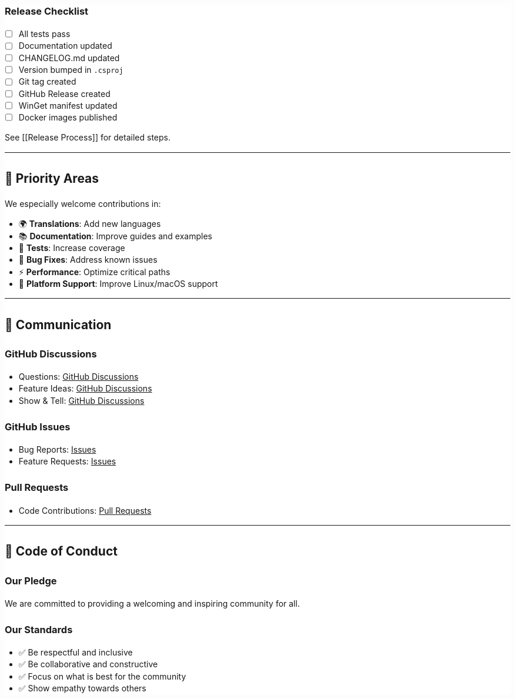 ### Release Checklist
- [ ] All tests pass
- [ ] Documentation updated
- [ ] CHANGELOG.md updated
- [ ] Version bumped in `.csproj`
- [ ] Git tag created
- [ ] GitHub Release created
- [ ] WinGet manifest updated
- [ ] Docker images published

See [[Release Process]] for detailed steps.

---

## 🎯 Priority Areas

We especially welcome contributions in:
- 🌍 **Translations**: Add new languages
- 📚 **Documentation**: Improve guides and examples
- 🧪 **Tests**: Increase coverage
- 🐛 **Bug Fixes**: Address known issues
- ⚡ **Performance**: Optimize critical paths
- 🔧 **Platform Support**: Improve Linux/macOS support

---

## 💬 Communication

### GitHub Discussions
- Questions: [GitHub Discussions](https://github.com/brunoleocam/ZPL2PDF/discussions)
- Feature Ideas: [GitHub Discussions](https://github.com/brunoleocam/ZPL2PDF/discussions)
- Show & Tell: [GitHub Discussions](https://github.com/brunoleocam/ZPL2PDF/discussions)

### GitHub Issues
- Bug Reports: [Issues](https://github.com/brunoleocam/ZPL2PDF/issues)
- Feature Requests: [Issues](https://github.com/brunoleocam/ZPL2PDF/issues)

### Pull Requests
- Code Contributions: [Pull Requests](https://github.com/brunoleocam/ZPL2PDF/pulls)

---

## 📜 Code of Conduct

### Our Pledge
We are committed to providing a welcoming and inspiring community for all.

### Our Standards
- ✅ Be respectful and inclusive
- ✅ Be collaborative and constructive
- ✅ Focus on what is best for the community
- ✅ Show empathy towards others
